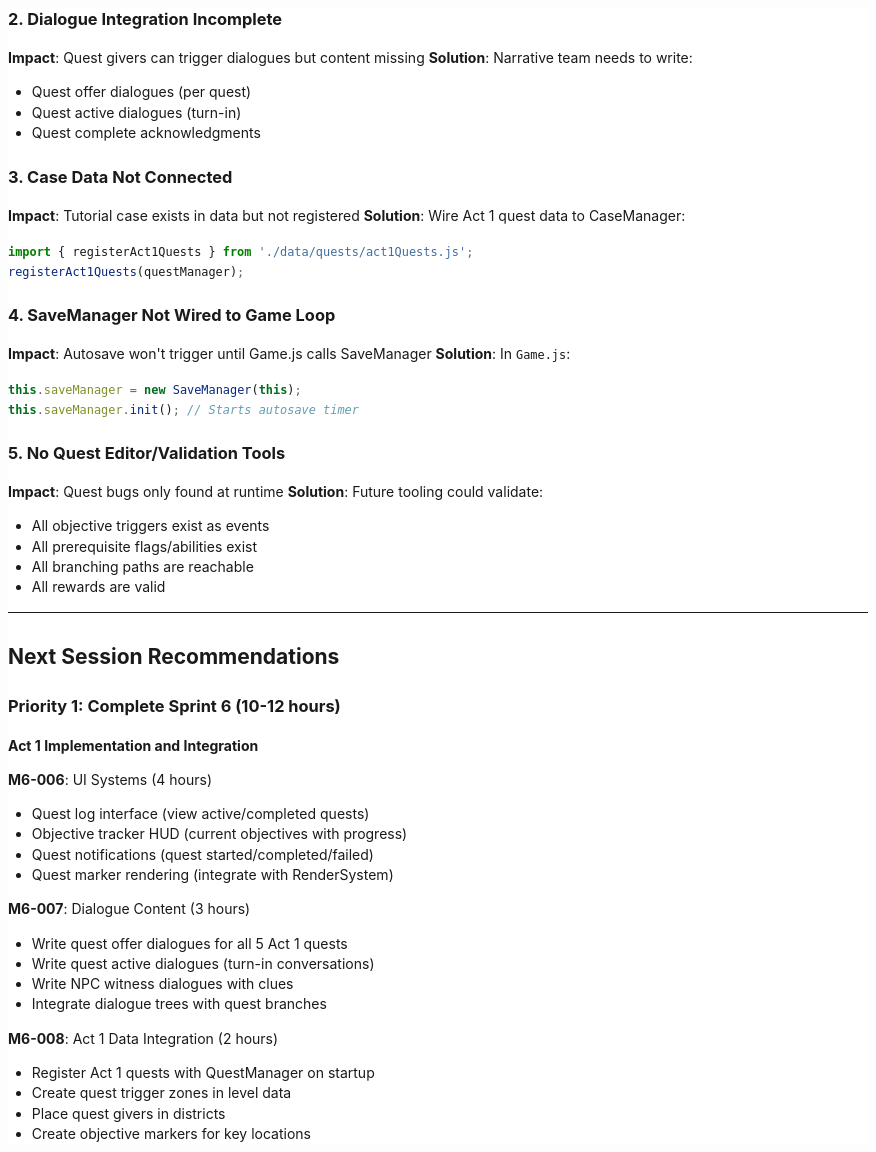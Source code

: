 ### 2. Dialogue Integration Incomplete
**Impact**: Quest givers can trigger dialogues but content missing
**Solution**: Narrative team needs to write:
- Quest offer dialogues (per quest)
- Quest active dialogues (turn-in)
- Quest complete acknowledgments

### 3. Case Data Not Connected
**Impact**: Tutorial case exists in data but not registered
**Solution**: Wire Act 1 quest data to CaseManager:
```javascript
import { registerAct1Quests } from './data/quests/act1Quests.js';
registerAct1Quests(questManager);
```

### 4. SaveManager Not Wired to Game Loop
**Impact**: Autosave won't trigger until Game.js calls SaveManager
**Solution**: In `Game.js`:
```javascript
this.saveManager = new SaveManager(this);
this.saveManager.init(); // Starts autosave timer
```

### 5. No Quest Editor/Validation Tools
**Impact**: Quest bugs only found at runtime
**Solution**: Future tooling could validate:
- All objective triggers exist as events
- All prerequisite flags/abilities exist
- All branching paths are reachable
- All rewards are valid

---

## Next Session Recommendations

### Priority 1: Complete Sprint 6 (10-12 hours)
**Act 1 Implementation and Integration**

**M6-006**: UI Systems (4 hours)
- Quest log interface (view active/completed quests)
- Objective tracker HUD (current objectives with progress)
- Quest notifications (quest started/completed/failed)
- Quest marker rendering (integrate with RenderSystem)

**M6-007**: Dialogue Content (3 hours)
- Write quest offer dialogues for all 5 Act 1 quests
- Write quest active dialogues (turn-in conversations)
- Write NPC witness dialogues with clues
- Integrate dialogue trees with quest branches

**M6-008**: Act 1 Data Integration (2 hours)
- Register Act 1 quests with QuestManager on startup
- Create quest trigger zones in level data
- Place quest givers in districts
- Create objective markers for key locations
